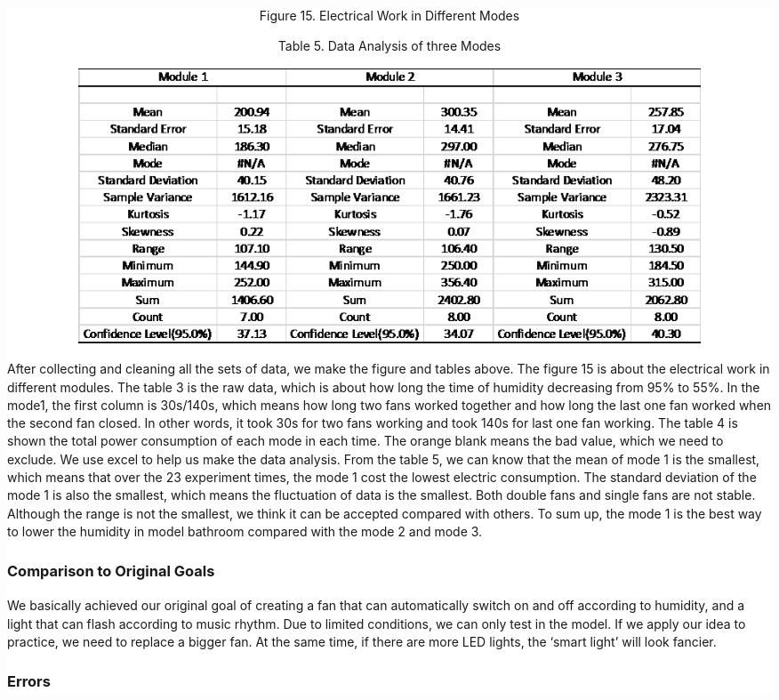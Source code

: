 <p align="center">
  Figure 15. Electrical Work in Different Modes
</p>

<p align="center">
  Table 5. Data Analysis of three Modes
</p>

<p align="center">
  <img src="./img/pr11/Data Analysis of three Modules.png" width="700">
</p>

After collecting and cleaning all the sets of data, we make the figure and tables above. The figure 15 is about the electrical work in different modules. The table 3 is the raw data, which is about how long the time of humidity decreasing from 95% to 55%. In the mode1, the first column is 30s/140s, which means how long two fans worked together and how long the last one fan worked when the second fan closed. In other words, it took 30s for two fans working and took 140s for last one fan working. The table 4 is shown the total power consumption of each mode in each time. The orange blank means the bad value, which we need to exclude. We use excel to help us make the data analysis. From the table 5, we can know that the mean of mode 1 is the smallest, which means that over the 23 experiment times, the mode 1 cost the lowest electric consumption. The standard deviation of the mode 1 is also the smallest, which means the fluctuation of data is the smallest. Both double fans and single fans are not stable. Although the range is not the smallest, we think it can be accepted compared with others. To sum up, the mode 1 is the best way to lower the humidity in model bathroom compared with the mode 2 and mode 3.

### Comparison to Original Goals
We basically achieved our original goal of creating a fan that can automatically switch on and off according to humidity, and a light that can flash according to music rhythm. Due to limited conditions, we can only test in the model. If we apply our idea to practice, we need to replace a bigger fan. At the same time, if there are more LED lights, the ‘smart light’ will look fancier.

### Errors
